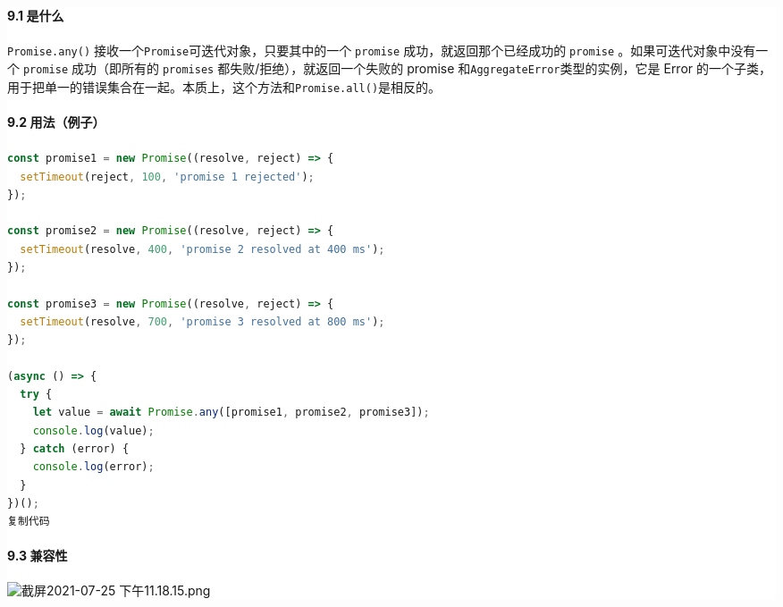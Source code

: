 #### 9.1 是什么

`Promise.any()` 接收一个`Promise`可迭代对象，只要其中的一个 `promise` 成功，就返回那个已经成功的 `promise` 。如果可迭代对象中没有一个 `promise` 成功（即所有的 `promises` 都失败/拒绝），就返回一个失败的 promise 和`AggregateError`类型的实例，它是 Error 的一个子类，用于把单一的错误集合在一起。本质上，这个方法和`Promise.all()`是相反的。

#### 9.2 用法（例子）

```javascript
const promise1 = new Promise((resolve, reject) => {
  setTimeout(reject, 100, 'promise 1 rejected');
});

const promise2 = new Promise((resolve, reject) => {
  setTimeout(resolve, 400, 'promise 2 resolved at 400 ms');
});

const promise3 = new Promise((resolve, reject) => {
  setTimeout(resolve, 700, 'promise 3 resolved at 800 ms');
});

(async () => {
  try {
    let value = await Promise.any([promise1, promise2, promise3]);
    console.log(value);
  } catch (error) {
    console.log(error);
  }
})();
复制代码
```

#### 9.3 兼容性

![截屏2021-07-25 下午11.18.15.png](https://p6-juejin.byteimg.com/tos-cn-i-k3u1fbpfcp/0ee796495a0a446eb67765b65ef6672e~tplv-k3u1fbpfcp-zoom-in-crop-mark:3024:0:0:0.awebp)

  [gender]: '男'